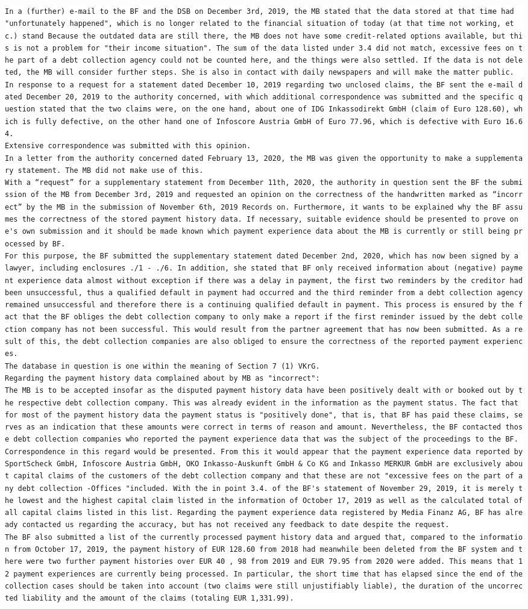 ```
In a (further) e-mail to the BF and the DSB on December 3rd, 2019, the MB stated that the data stored at that time had "unfortunately happened", which is no longer related to the financial situation of today (at that time not working, etc.) stand Because the outdated data are still there, the MB does not have some credit-related options available, but this is not a problem for "their income situation". The sum of the data listed under 3.4 did not match, excessive fees on the part of a debt collection agency could not be counted here, and the things were also settled. If the data is not deleted, the MB will consider further steps. She is also in contact with daily newspapers and will make the matter public.
In response to a request for a statement dated December 10, 2019 regarding two unclosed claims, the BF sent the e-mail dated December 20, 2019 to the authority concerned, with which additional correspondence was submitted and the specific question stated that the two claims were, on the one hand, about one of IDG Inkassodirekt GmbH (claim of Euro 128.60), which is fully defective, on the other hand one of Infoscore Austria GmbH of Euro 77.96, which is defective with Euro 16.64.
Extensive correspondence was submitted with this opinion.
In a letter from the authority concerned dated February 13, 2020, the MB was given the opportunity to make a supplementary statement. The MB did not make use of this.
With a “request” for a supplementary statement from December 11th, 2020, the authority in question sent the BF the submission of the MB from December 3rd, 2019 and requested an opinion on the correctness of the handwritten marked as “incorrect” by the MB in the submission of November 6th, 2019 Records on. Furthermore, it wants to be explained why the BF assumes the correctness of the stored payment history data. If necessary, suitable evidence should be presented to prove one's own submission and it should be made known which payment experience data about the MB is currently or still being processed by BF.
For this purpose, the BF submitted the supplementary statement dated December 2nd, 2020, which has now been signed by a lawyer, including enclosures ./1 - ./6. In addition, she stated that BF only received information about (negative) payment experience data almost without exception if there was a delay in payment, the first two reminders by the creditor had been unsuccessful, thus a qualified default in payment had occurred and the third reminder from a debt collection agency remained unsuccessful and therefore there is a continuing qualified default in payment. This process is ensured by the fact that the BF obliges the debt collection company to only make a report if the first reminder issued by the debt collection company has not been successful. This would result from the partner agreement that has now been submitted. As a result of this, the debt collection companies are also obliged to ensure the correctness of the reported payment experiences.
The database in question is one within the meaning of Section 7 (1) VKrG.
Regarding the payment history data complained about by MB as "incorrect":
The MB is to be accepted insofar as the disputed payment history data have been positively dealt with or booked out by the respective debt collection company. This was already evident in the information as the payment status. The fact that for most of the payment history data the payment status is "positively done", that is, that BF has paid these claims, serves as an indication that these amounts were correct in terms of reason and amount. Nevertheless, the BF contacted those debt collection companies who reported the payment experience data that was the subject of the proceedings to the BF. Correspondence in this regard would be presented. From this it would appear that the payment experience data reported by SportScheck GmbH, Infoscore Austria GmbH, OKO Inkasso-Auskunft GmbH & Co KG and Inkasso MERKUR GmbH are exclusively about capital claims of the customers of the debt collection company and that these are not "excessive fees on the part of any debt collection -Offices "included. With the in point 3.4. of the BF's statement of November 29, 2019, it is merely the lowest and the highest capital claim listed in the information of October 17, 2019 as well as the calculated total of all capital claims listed in this list. Regarding the payment experience data registered by Media Finanz AG, BF has already contacted us regarding the accuracy, but has not received any feedback to date despite the request.
The BF also submitted a list of the currently processed payment history data and argued that, compared to the information from October 17, 2019, the payment history of EUR 128.60 from 2018 had meanwhile been deleted from the BF system and there were two further payment histories over EUR 40 , 98 from 2019 and EUR 79.95 from 2020 were added. This means that 12 payment experiences are currently being processed. In particular, the short time that has elapsed since the end of the collection cases should be taken into account (two claims were still unjustifiably liable), the duration of the uncorrected liability and the amount of the claims (totaling EUR 1,331.99).
```